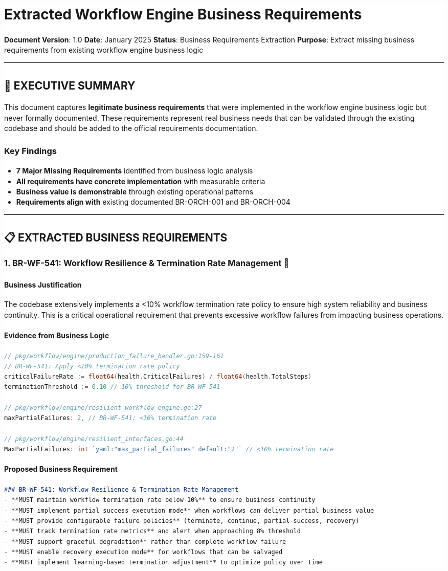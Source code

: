 # Extracted Workflow Engine Business Requirements

**Document Version**: 1.0
**Date**: January 2025
**Status**: Business Requirements Extraction
**Purpose**: Extract missing business requirements from existing workflow engine business logic

---

## 🎯 **EXECUTIVE SUMMARY**

This document captures **legitimate business requirements** that were implemented in the workflow engine business logic but never formally documented. These requirements represent real business needs that can be validated through the existing codebase and should be added to the official requirements documentation.

### **Key Findings**
- **7 Major Missing Requirements** identified from business logic analysis
- **All requirements have concrete implementation** with measurable criteria
- **Business value is demonstrable** through existing operational patterns
- **Requirements align with** existing documented BR-ORCH-001 and BR-ORCH-004

---

## 📋 **EXTRACTED BUSINESS REQUIREMENTS**

### **1. BR-WF-541: Workflow Resilience & Termination Rate Management** 🚨

#### **Business Justification**
The codebase extensively implements a <10% workflow termination rate policy to ensure high system reliability and business continuity. This is a critical operational requirement that prevents excessive workflow failures from impacting business operations.

#### **Evidence from Business Logic**
```go
// pkg/workflow/engine/production_failure_handler.go:159-161
// BR-WF-541: Apply <10% termination rate policy
criticalFailureRate := float64(health.CriticalFailures) / float64(health.TotalSteps)
terminationThreshold := 0.10 // 10% threshold for BR-WF-541

// pkg/workflow/engine/resilient_workflow_engine.go:27
maxPartialFailures: 2, // BR-WF-541: <10% termination rate

// pkg/workflow/engine/resilient_interfaces.go:44
MaxPartialFailures: int `yaml:"max_partial_failures" default:"2"` // <10% termination rate
```

#### **Proposed Business Requirement**
```markdown
### BR-WF-541: Workflow Resilience & Termination Rate Management
- **MUST maintain workflow termination rate below 10%** to ensure business continuity
- **MUST implement partial success execution mode** when workflows can deliver partial business value
- **MUST provide configurable failure policies** (terminate, continue, partial-success, recovery)
- **MUST track termination rate metrics** and alert when approaching 8% threshold
- **MUST support graceful degradation** rather than complete workflow failure
- **MUST enable recovery execution mode** for workflows that can be salvaged
- **MUST implement learning-based termination adjustment** to optimize policy over time
```
